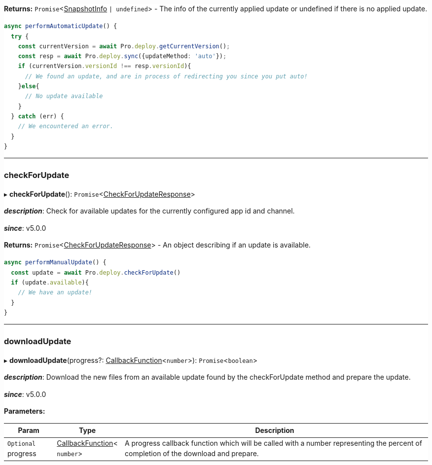 **Returns:** `Promise`<[SnapshotInfo](#snapshotinfo) `| undefined`> - The info of the currently applied update or undefined if there is no applied update.

```typescript
async performAutomaticUpdate() {
  try {
    const currentVersion = await Pro.deploy.getCurrentVersion();
    const resp = await Pro.deploy.sync({updateMethod: 'auto'});
    if (currentVersion.versionId !== resp.versionId){
      // We found an update, and are in process of redirecting you since you put auto!
    }else{
      // No update available
    }
  } catch (err) {
    // We encountered an error.
  }
}
```

___

###  checkForUpdate

▸ **checkForUpdate**(): `Promise`<[CheckForUpdateResponse](#checkforupdateresponse)>

*__description__*: Check for available updates for the currently configured app id and channel.

*__since__*: v5.0.0

**Returns:** `Promise`<[CheckForUpdateResponse](#checkforupdateresponse)> - An object describing if an update is available.

```typescript
async performManualUpdate() {
  const update = await Pro.deploy.checkForUpdate()
  if (update.available){
    // We have an update!
  }
}
```

___

###  downloadUpdate

▸ **downloadUpdate**(progress?: [CallbackFunction](#callbackfunction)<`number`>): `Promise`<`boolean`>

*__description__*: Download the new files from an available update found by the checkForUpdate method and prepare the update.

*__since__*: v5.0.0

**Parameters:**

| Param | Type | Description |
| ------ | ------ | ------ |
| `Optional` progress | [CallbackFunction](#callbackfunction)<`number`> |  A progress callback function which will be called with a number representing the percent of completion of the download and prepare. |
